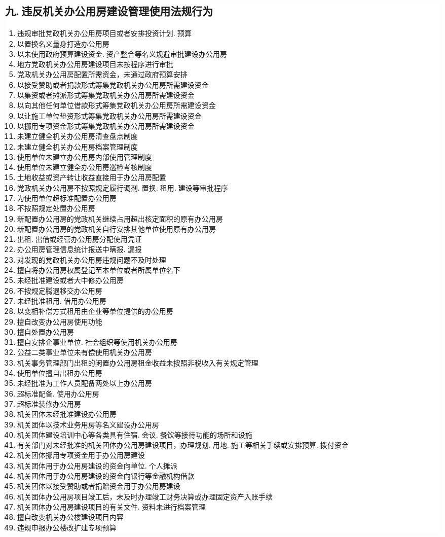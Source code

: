 


## 九. 违反机关办公用房建设管理使用法规行为

1. 违规审批党政机关办公用房项目或者安排投资计划. 预算
2. 以置换名义量身打造办公用房
3. 以未使用政府预算建设资金. 资产整合等名义规避审批建设办公用房
4. 地方党政机关办公用房建设项目未按程序进行审批
5. 党政机关办公用房配置所需资金，未通过政府预算安排
6. 以接受赞助或者捐款形式筹集党政机关办公用房所需建设资金
7. 以集资或者摊派形式筹集党政机关办公用房所需建设资金
8. 以向其他任何单位借款形式筹集党政机关办公用房所需建设资金
9. 以让施工单位垫资形式筹集党政机关办公用房所需建设资金
10. 以挪用专项资金形式筹集党政机关办公用房所需建设资金
11. 未建立健全机关办公用房清查盘点制度
12. 未建立健全机关办公用房档案管理制度
13. 使用单位未建立办公用房内部使用管理制度
14. 使用单位未建立健全办公用房巡检考核制度
15. 土地收益或资产转让收益直接用于办公用房配置
16. 党政机关办公用房不按照规定履行调剂. 置换. 租用. 建设等审批程序
17. 为使用单位超标准配置办公用房
18. 不按照规定处置办公用房
19. 新配置办公用房的党政机关继续占用超出核定面积的原有办公用房
20. 新配置办公用房的党政机关自行安排其他单位使用原有办公用房
21. 出租. 出借或经营办公用房分配使用凭证
22. 办公用房管理信息统计报送中瞒报. 漏报
23. 对发现的党政机关办公用房违规问题不及时处理
24. 擅自将办公用房权属登记至本单位或者所属单位名下
25. 未经批准建设或者大中修办公用房
26. 不按规定腾退移交办公用房
27. 未经批准租用. 借用办公用房
28. 以变相补偿方式租用由企业等单位提供的办公用房
29. 擅自改变办公用房使用功能
30. 擅自处置办公用房
31. 擅自安排企事业单位. 社会组织等使用机关办公用房
32. 公益二类事业单位未有偿使用机关办公用房
33. 机关事务管理部门出租的闲置办公用房租金收益未按照非税收入有关规定管理
34. 使用单位擅自出租办公用房
35. 未经批准为工作人员配备两处以上办公用房
36. 超标准配备. 使用办公用房
37. 超标准装修办公用房
38. 机关团体未经批准建设办公用房
39. 机关团体以技术业务用房等名义建设办公用房
40. 机关团体建设培训中心等各类具有住宿. 会议. 餐饮等接待功能的场所和设施
41. 有关部门对未经批准的机关团体办公用房建设项目，办理规划. 用地. 施工等相关手续或安排预算. 拨付资金
42. 机关团体挪用专项资金用于办公用房建设
43. 机关团体用于办公用房建设的资金向单位. 个人摊派
44. 机关团体用于办公用房建设的资金向银行等金融机构借款
45. 机关团体以接受赞助或者捐赠资金用于办公用房建设
46. 机关团体办公用房项目竣工后，未及时办理竣工财务决算或办理固定资产入账手续
47. 机关团体办公用房建设项目的有关文件. 资料未进行档案管理
48. 擅自改变机关办公楼建设项目内容
49. 违规申报办公楼改扩建专项预算
